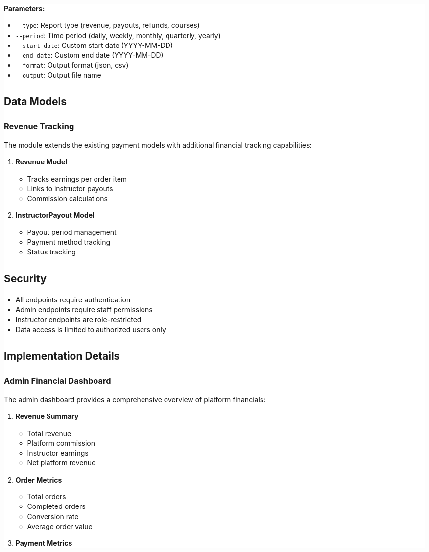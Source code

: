 **Parameters:**

- `--type`: Report type (revenue, payouts, refunds, courses)
- `--period`: Time period (daily, weekly, monthly, quarterly, yearly)
- `--start-date`: Custom start date (YYYY-MM-DD)
- `--end-date`: Custom end date (YYYY-MM-DD)
- `--format`: Output format (json, csv)
- `--output`: Output file name

## Data Models

### Revenue Tracking

The module extends the existing payment models with additional financial tracking capabilities:

1. **Revenue Model**

   - Tracks earnings per order item
   - Links to instructor payouts
   - Commission calculations

2. **InstructorPayout Model**
   - Payout period management
   - Payment method tracking
   - Status tracking

## Security

- All endpoints require authentication
- Admin endpoints require staff permissions
- Instructor endpoints are role-restricted
- Data access is limited to authorized users only

## Implementation Details

### Admin Financial Dashboard

The admin dashboard provides a comprehensive overview of platform financials:

1. **Revenue Summary**

   - Total revenue
   - Platform commission
   - Instructor earnings
   - Net platform revenue

2. **Order Metrics**

   - Total orders
   - Completed orders
   - Conversion rate
   - Average order value

3. **Payment Metrics**

